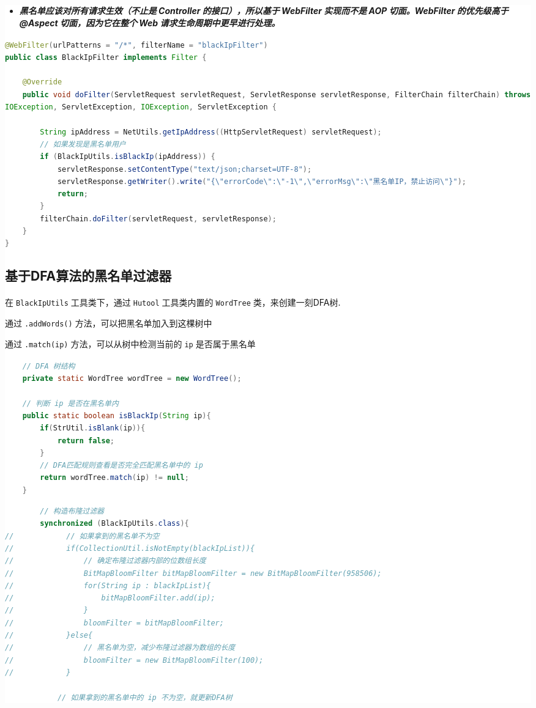 

- ***黑名单应该对所有请求生⁠效（不止是 Controller 的接口），所以基于 WebFilter 实现而不是 A﻿OP 切面。WebFilter 的优先级高于⁢ @Aspect 切面，因为它在整个 Web‍ 请求生命周期中更早进行处理。***

```java
@WebFilter(urlPatterns = "/*", filterName = "blackIpFilter")
public class BlackIpFilter implements Filter {

    @Override
    public void doFilter(ServletRequest servletRequest, ServletResponse servletResponse, FilterChain filterChain) throws IOException, ServletException, IOException, ServletException {

        String ipAddress = NetUtils.getIpAddress((HttpServletRequest) servletRequest);
        // 如果发现是黑名单用户
        if (BlackIpUtils.isBlackIp(ipAddress)) {
            servletResponse.setContentType("text/json;charset=UTF-8");
            servletResponse.getWriter().write("{\"errorCode\":\"-1\",\"errorMsg\":\"黑名单IP，禁止访问\"}");
            return;
        }
        filterChain.doFilter(servletRequest, servletResponse);
    }
}
```





## 基于DFA算法的黑名单过滤器

在 `BlackIpUtils` 工具类下，通过 `Hutool` 工具类内置的 `WordTree` 类，来创建一刻DFA树.

通过 `.addWords()` 方法，可以把黑名单加入到这棵树中

通过 `.match(ip)` 方法，可以从树中检测当前的 `ip` 是否属于黑名单

```java
    // DFA 树结构
    private static WordTree wordTree = new WordTree();

    // 判断 ip 是否在黑名单内
    public static boolean isBlackIp(String ip){
        if(StrUtil.isBlank(ip)){
            return false;
        }
        // DFA匹配规则查看是否完全匹配黑名单中的 ip
        return wordTree.match(ip) != null;
    }
```

```java
        // 构造布隆过滤器
        synchronized (BlackIpUtils.class){
//            // 如果拿到的黑名单不为空
//            if(CollectionUtil.isNotEmpty(blackIpList)){
//                // 确定布隆过滤器内部的位数组长度
//                BitMapBloomFilter bitMapBloomFilter = new BitMapBloomFilter(958506);
//                for(String ip : blackIpList){
//                    bitMapBloomFilter.add(ip);
//                }
//                bloomFilter = bitMapBloomFilter;
//            }else{
//                // 黑名单为空，减少布隆过滤器为数组的长度
//                bloomFilter = new BitMapBloomFilter(100);
//            }

            // 如果拿到的黑名单中的 ip 不为空，就更新DFA树
```